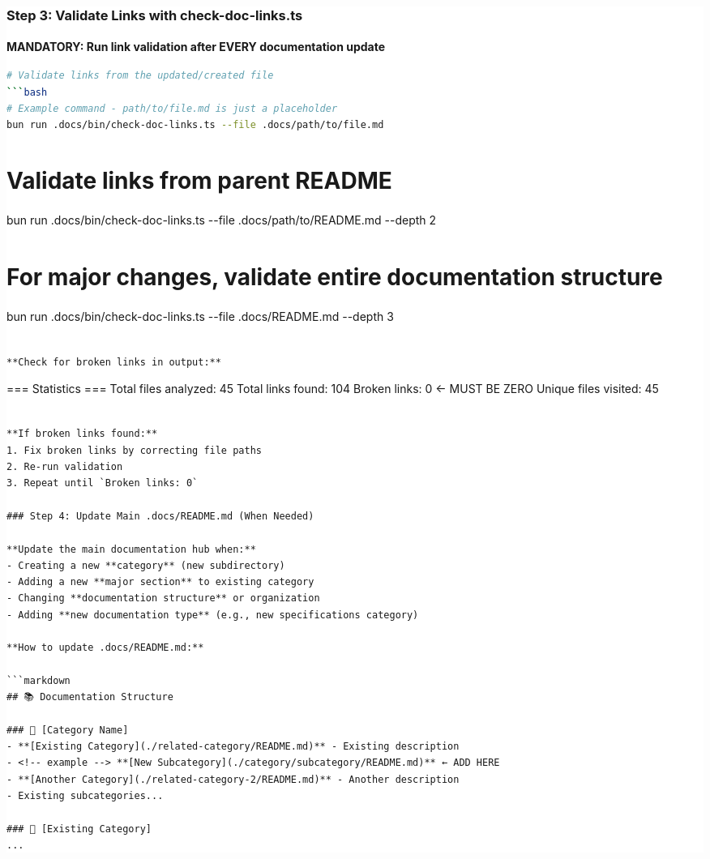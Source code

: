 ### Step 3: Validate Links with check-doc-links.ts

**MANDATORY: Run link validation after EVERY documentation update**

```bash
# Validate links from the updated/created file
```bash
# Example command - path/to/file.md is just a placeholder
bun run .docs/bin/check-doc-links.ts --file .docs/path/to/file.md
```

# Validate links from parent README
bun run .docs/bin/check-doc-links.ts --file .docs/path/to/README.md --depth 2

# For major changes, validate entire documentation structure
bun run .docs/bin/check-doc-links.ts --file .docs/README.md --depth 3
```

**Check for broken links in output:**
```
=== Statistics ===
Total files analyzed: 45
Total links found: 104
Broken links: 0  ← MUST BE ZERO
Unique files visited: 45
```

**If broken links found:**
1. Fix broken links by correcting file paths
2. Re-run validation
3. Repeat until `Broken links: 0`

### Step 4: Update Main .docs/README.md (When Needed)

**Update the main documentation hub when:**
- Creating a new **category** (new subdirectory)
- Adding a new **major section** to existing category
- Changing **documentation structure** or organization
- Adding **new documentation type** (e.g., new specifications category)

**How to update .docs/README.md:**

```markdown
## 📚 Documentation Structure

### 🎯 [Category Name]
- **[Existing Category](./related-category/README.md)** - Existing description
- <!-- example --> **[New Subcategory](./category/subcategory/README.md)** ← ADD HERE
- **[Another Category](./related-category-2/README.md)** - Another description
- Existing subcategories...

### 🔧 [Existing Category]
...
```
